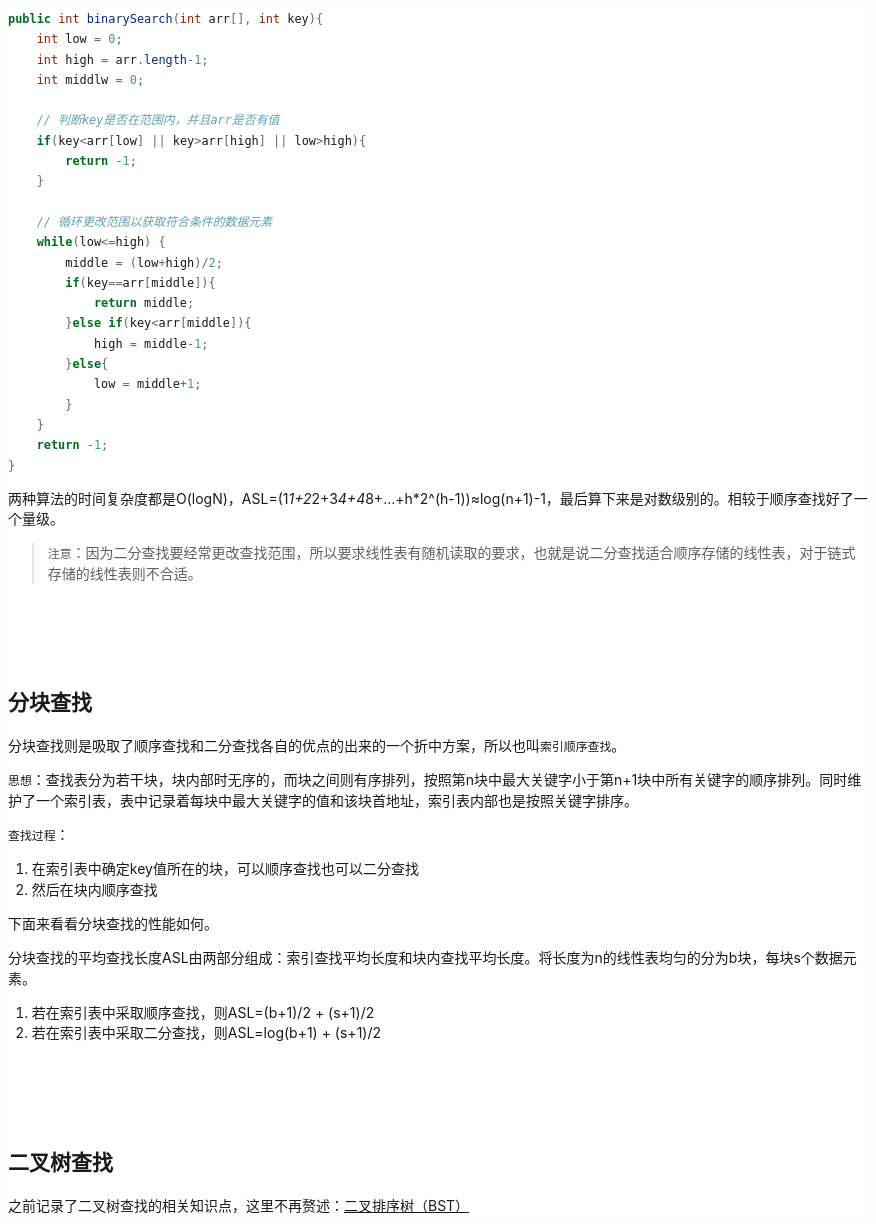 ```java
public int binarySearch(int arr[], int key){
    int low = 0;
    int high = arr.length-1;
    int middlw = 0;

    // 判断key是否在范围内，并且arr是否有值
    if(key<arr[low] || key>arr[high] || low>high){
        return -1;
    }

    // 循环更改范围以获取符合条件的数据元素
    while(low<=high) {
        middle = (low+high)/2;
        if(key==arr[middle]){
            return middle;
        }else if(key<arr[middle]){
            high = middle-1;
        }else{
            low = middle+1;
        }
    }
    return -1;
}
```

两种算法的时间复杂度都是O(logN)，ASL=(1*1+2*2+3*4+4*8+...+h*2^(h-1))≈log(n+1)-1，最后算下来是对数级别的。相较于顺序查找好了一个量级。


>`注意`：因为二分查找要经常更改查找范围，所以要求线性表有随机读取的要求，也就是说二分查找适合顺序存储的线性表，对于链式存储的线性表则不合适。

<br><br><br>

## 分块查找

分块查找则是吸取了顺序查找和二分查找各自的优点的出来的一个折中方案，所以也叫`索引顺序查找`。

`思想`：查找表分为若干块，块内部时无序的，而块之间则有序排列，按照第n块中最大关键字小于第n+1块中所有关键字的顺序排列。同时维护了一个索引表，表中记录着每块中最大关键字的值和该块首地址，索引表内部也是按照关键字排序。

`查找过程`：
1. 在索引表中确定key值所在的块，可以顺序查找也可以二分查找
2. 然后在块内顺序查找

下面来看看分块查找的性能如何。

分块查找的平均查找长度ASL由两部分组成：索引查找平均长度和块内查找平均长度。将长度为n的线性表均匀的分为b块，每块s个数据元素。

1. 若在索引表中采取顺序查找，则ASL=(b+1)/2 + (s+1)/2
2. 若在索引表中采取二分查找，则ASL=log(b+1) + (s+1)/2

<br><br><br>

## 二叉树查找

之前记录了二叉树查找的相关知识点，这里不再赘述：[二叉排序树（BST）](../数据结构基础知识树#二叉排序树bst)
